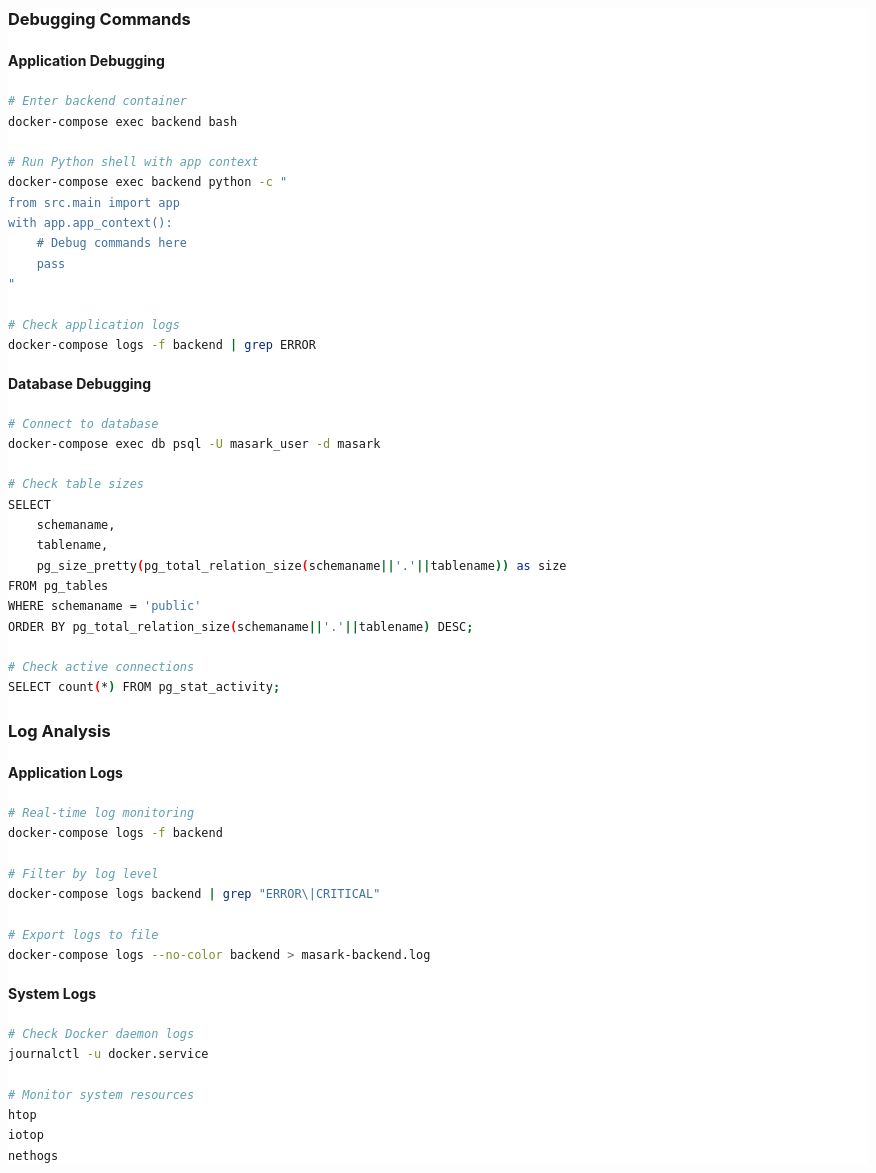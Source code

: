 ### Debugging Commands

#### Application Debugging
```bash
# Enter backend container
docker-compose exec backend bash

# Run Python shell with app context
docker-compose exec backend python -c "
from src.main import app
with app.app_context():
    # Debug commands here
    pass
"

# Check application logs
docker-compose logs -f backend | grep ERROR
```

#### Database Debugging
```bash
# Connect to database
docker-compose exec db psql -U masark_user -d masark

# Check table sizes
SELECT 
    schemaname,
    tablename,
    pg_size_pretty(pg_total_relation_size(schemaname||'.'||tablename)) as size
FROM pg_tables 
WHERE schemaname = 'public'
ORDER BY pg_total_relation_size(schemaname||'.'||tablename) DESC;

# Check active connections
SELECT count(*) FROM pg_stat_activity;
```

### Log Analysis

#### Application Logs
```bash
# Real-time log monitoring
docker-compose logs -f backend

# Filter by log level
docker-compose logs backend | grep "ERROR\|CRITICAL"

# Export logs to file
docker-compose logs --no-color backend > masark-backend.log
```

#### System Logs
```bash
# Check Docker daemon logs
journalctl -u docker.service

# Monitor system resources
htop
iotop
nethogs
```
